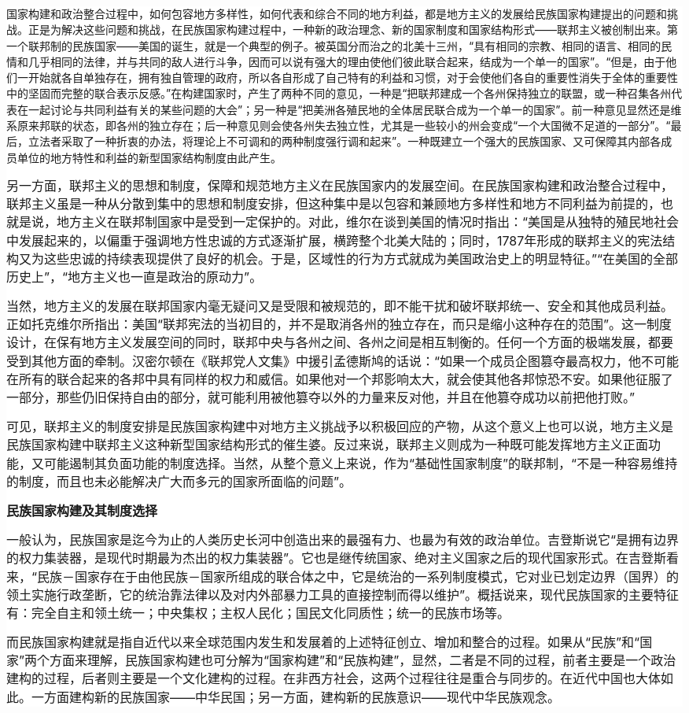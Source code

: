    国家构建和政治整合过程中，如何包容地方多样性，如何代表和综合不同的地方利益，都是地方主义的发展给民族国家构建提出的问题和挑战。正是为解决这些问题和挑战，在民族国家构建过程中，一种新的政治理念、新的国家制度和国家结构形式——联邦主义被创制出来。第一个联邦制的民族国家——美国的诞生，就是一个典型的例子。被英国分而治之的北美十三州，“具有相同的宗教、相同的语言、相同的民情和几乎相同的法律，并与共同的敌人进行斗争，因而可以说有强大的理由使他们彼此联合起来，结成为一个单一的国家”。“但是，由于他们一开始就各自单独存在，拥有独自管理的政府，所以各自形成了自己特有的利益和习惯，对于会使他们各自的重要性消失于全体的重要性中的坚固而完整的联合表示反感。”在构建国家时，产生了两种不同的意见，一种是“把联邦建成一个各州保持独立的联盟，或一种召集各州代表在一起讨论与共同利益有关的某些问题的大会”；另一种是“把美洲各殖民地的全体居民联合成为一个单一的国家”。前一种意见显然还是维系原来邦联的状态，即各州的独立存在；后一种意见则会使各州失去独立性，尤其是一些较小的州会变成“一个大国微不足道的一部分”。“最后，立法者采取了一种折衷的办法，将理论上不可调和的两种制度强行调和起来”。一种既建立一个强大的民族国家、又可保障其内部各成员单位的地方特性和利益的新型国家结构制度由此产生。
  </span>
 </p>
 <p>
 </p>
 <p>
  <span style="font-size: 12pt;">
   另一方面，联邦主义的思想和制度，保障和规范地方主义在民族国家内的发展空间。在民族国家构建和政治整合过程中，联邦主义虽是一种从分散到集中的思想和制度安排，但这种集中是以包容和兼顾地方多样性和地方不同利益为前提的，也就是说，地方主义在联邦制国家中是受到一定保护的。对此，维尔在谈到美国的情况时指出：“美国是从独特的殖民地社会中发展起来的，以偏重于强调地方性忠诚的方式逐渐扩展，横跨整个北美大陆的；同时，1787年形成的联邦主义的宪法结构又为这些忠诚的持续表现提供了良好的机会。于是，区域性的行为方式就成为美国政治史上的明显特征。”“在美国的全部历史上”，“地方主义也一直是政治的原动力”。
  </span>
 </p>
 <p>
 </p>
 <p>
  <span style="font-size: 12pt;">
   当然，地方主义的发展在联邦国家内毫无疑问又是受限和被规范的，即不能干扰和破坏联邦统一、安全和其他成员利益。正如托克维尔所指出：美国“联邦宪法的当初目的，并不是取消各州的独立存在，而只是缩小这种存在的范围”。这一制度设计，在保有地方主义发展空间的同时，联邦中央与各州之间、各州之间是相互制衡的。任何一个方面的极端发展，都要受到其他方面的牵制。汉密尔顿在《联邦党人文集》中援引孟德斯鸠的话说：“如果一个成员企图篡夺最高权力，他不可能在所有的联合起来的各邦中具有同样的权力和威信。如果他对一个邦影响太大，就会使其他各邦惊恐不安。如果他征服了一部分，那些仍旧保持自由的部分，就可能利用被他篡夺以外的力量来反对他，并且在他篡夺成功以前把他打败。”
  </span>
 </p>
 <p>
 </p>
 <p>
  <span style="font-size: 12pt;">
   可见，联邦主义的制度安排是民族国家构建中对地方主义挑战予以积极回应的产物，从这个意义上也可以说，地方主义是民族国家构建中联邦主义这种新型国家结构形式的催生婆。反过来说，联邦主义则成为一种既可能发挥地方主义正面功能，又可能遏制其负面功能的制度选择。当然，从整个意义上来说，作为“基础性国家制度”的联邦制，“不是一种容易维持的制度，而且也未必能解决广大而多元的国家所面临的问题”。
  </span>
 </p>
 <p>
 </p>
 <p>
  <span style="font-size: 12pt;">
   <strong>
    民族国家构建及其制度选择
   </strong>
  </span>
 </p>
 <p>
 </p>
 <p>
  <span style="font-size: 12pt;">
   一般认为，民族国家是迄今为止的人类历史长河中创造出来的最强有力、也最为有效的政治单位。吉登斯说它“是拥有边界的权力集装器，是现代时期最为杰出的权力集装器”。它也是继传统国家、绝对主义国家之后的现代国家形式。在吉登斯看来，“民族－国家存在于由他民族－国家所组成的联合体之中，它是统治的一系列制度模式，它对业已划定边界（国界）的领土实施行政垄断，它的统治靠法律以及对内外部暴力工具的直接控制而得以维护”。概括说来，现代民族国家的主要特征有：完全自主和领土统一；中央集权；主权人民化；国民文化同质性；统一的民族市场等。
  </span>
 </p>
 <p>
 </p>
 <p>
  <span style="font-size: 12pt;">
   而民族国家构建就是指自近代以来全球范围内发生和发展着的上述特征创立、增加和整合的过程。如果从“民族”和“国家”两个方面来理解，民族国家构建也可分解为“国家构建”和“民族构建”，显然，二者是不同的过程，前者主要是一个政治建构的过程，后者则主要是一个文化建构的过程。在非西方社会，这两个过程往往是重合与同步的。在近代中国也大体如此。一方面建构新的民族国家——中华民国；另一方面，建构新的民族意识——现代中华民族观念。
  </span>
 </p>
 <p>
 </p>